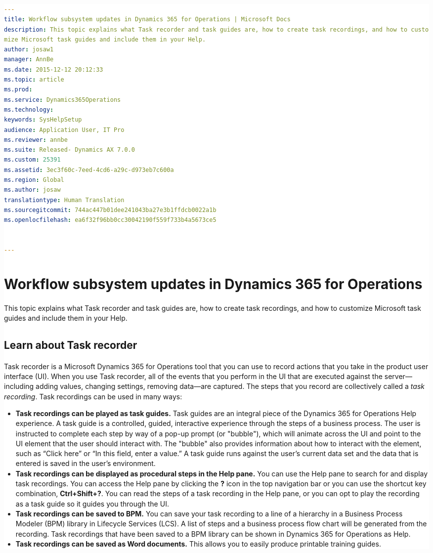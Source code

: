 ```yaml
---
title: Workflow subsystem updates in Dynamics 365 for Operations | Microsoft Docs
description: This topic explains what Task recorder and task guides are, how to create task recordings, and how to customize Microsoft task guides and include them in your Help.
author: josaw1
manager: AnnBe
ms.date: 2015-12-12 20:12:33
ms.topic: article
ms.prod: 
ms.service: Dynamics365Operations
ms.technology: 
keywords: SysHelpSetup
audience: Application User, IT Pro
ms.reviewer: annbe
ms.suite: Released- Dynamics AX 7.0.0
ms.custom: 25391
ms.assetid: 3ec3f60c-7eed-4cd6-a29c-d973eb7c600a
ms.region: Global
ms.author: josaw
translationtype: Human Translation
ms.sourcegitcommit: 744ac447b01dee241043ba27e3b1ffdcb0022a1b
ms.openlocfilehash: ea6f32f96bb0cc30042190f559f733b4a5673ce5


---
```


# <a name="workflow-subsystem-updates-in-dynamics-365-for-operations"></a>Workflow subsystem updates in Dynamics 365 for Operations

This topic explains what Task recorder and task guides are, how to create task recordings, and how to customize Microsoft task guides and include them in your Help.

<a name="learn-about-task-recorder"></a>Learn about Task recorder
-------------------------

Task recorder is a Microsoft Dynamics 365 for Operations tool that you can use to record actions that you take in the product user interface (UI). When you use Task recorder, all of the events that you perform in the UI that are executed against the server—including adding values, changing settings, removing data—are captured. The steps that you record are collectively called a *task recording*. Task recordings can be used in many ways:

-   **Task recordings can be played as task guides.** Task guides are an integral piece of the Dynamics 365 for Operations Help experience. A task guide is a controlled, guided, interactive experience through the steps of a business process. The user is instructed to complete each step by way of a pop-up prompt (or "bubble"), which will animate across the UI and point to the UI element that the user should interact with. The "bubble" also provides information about how to interact with the element, such as “Click here” or “In this field, enter a value.” A task guide runs against the user’s current data set and the data that is entered is saved in the user’s environment.
-   **Task recordings can be displayed as procedural steps in the Help pane.** You can use the Help pane to search for and display task recordings. You can access the Help pane by clicking the **?** icon in the top navigation bar or you can use the shortcut key combination, **Ctrl+Shift+?**. You can read the steps of a task recording in the Help pane, or you can opt to play the recording as a task guide so it guides you through the UI.
-   **Task recordings can be saved to BPM.** You can save your task recording to a line of a hierarchy in a Business Process Modeler (BPM) library in Lifecycle Services (LCS). A list of steps and a business process flow chart will be generated from the recording. Task recordings that have been saved to a BPM library can be shown in Dynamics 365 for Operations as Help.
-   **Task recordings can be saved as Word documents.** This allows you to easily produce printable training guides.
